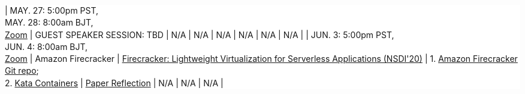 | MAY. 27: 5:00pm PST, <br> MAY. 28: 8:00am BJT, <br> [Zoom](https://us06web.zoom.us/j/87491153577?pwd=wwALFzPt4YLqs3V7TyUaHON6apmKoI.1)                                                                    | GUEST SPEAKER SESSION: TBD                                                         | N/A                                                                                                                                                                                                                                                                                                                                                                                       | N/A                                                                                                                                                                                                                                                                                                                                                                                                                                                                                                                                                                                                                                                                                                                                                                                                                                                                                                                                                                                                                                                                                                                                                                                                                                                                                                                                                                                                                                                                                                                                                             | N/A                                                                                                                  | N/A           | N/A                                                                                                                                                                                                                                  | N/A                                     |
| JUN. 3: 5:00pm PST, <br> JUN. 4: 8:00am BJT, <br> [Zoom](https://us06web.zoom.us/j/87491153577?pwd=wwALFzPt4YLqs3V7TyUaHON6apmKoI.1)                                                                      | Amazon Firecracker                                                                 | [Firecracker: Lightweight Virtualization for Serverless Applications (NSDI'20)](https://www.usenix.org/system/files/nsdi20-paper-agache.pdf)                                                                                                                                                                                                                                              | 1. [Amazon Firecracker Git repo](https://firecracker-microvm.github.io/); <br> 2. [Kata Containers](https://katacontainers.io/)                                                                                                                                                                                                                                                                                                                                                                                                                                                                                                                                                                                                                                                                                                                                                                                                                                                                                                                                                                                                                                                                                                                                                                                                                                                                                                                                                                                                                                 | [Paper Reflection](https://docs.google.com/document/d/1qZ31Rnoi53s57rmJNM_hWTzxoaKHjY2tiHh8mSKR7mk/edit?usp=sharing) | N/A           | N/A                                                                                                                                                                                                                                  | N/A                                     |